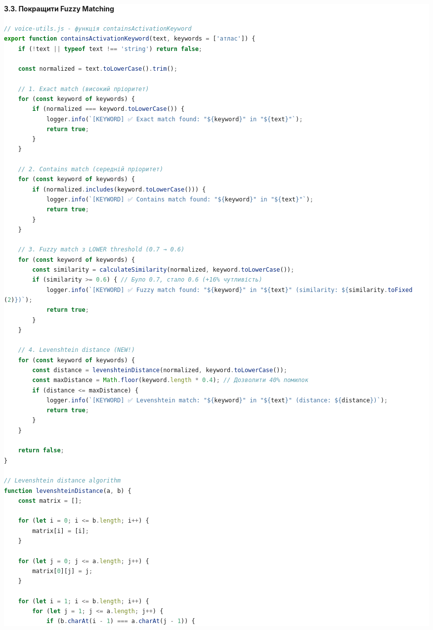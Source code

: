 #### 3.3. Покращити Fuzzy Matching
```javascript
// voice-utils.js - функція containsActivationKeyword
export function containsActivationKeyword(text, keywords = ['атлас']) {
    if (!text || typeof text !== 'string') return false;

    const normalized = text.toLowerCase().trim();

    // 1. Exact match (високий пріоритет)
    for (const keyword of keywords) {
        if (normalized === keyword.toLowerCase()) {
            logger.info(`[KEYWORD] ✅ Exact match found: "${keyword}" in "${text}"`);
            return true;
        }
    }

    // 2. Contains match (середній пріоритет)
    for (const keyword of keywords) {
        if (normalized.includes(keyword.toLowerCase())) {
            logger.info(`[KEYWORD] ✅ Contains match found: "${keyword}" in "${text}"`);
            return true;
        }
    }

    // 3. Fuzzy match з LOWER threshold (0.7 → 0.6)
    for (const keyword of keywords) {
        const similarity = calculateSimilarity(normalized, keyword.toLowerCase());
        if (similarity >= 0.6) { // Було 0.7, стало 0.6 (+16% чутливість)
            logger.info(`[KEYWORD] ✅ Fuzzy match found: "${keyword}" in "${text}" (similarity: ${similarity.toFixed(2)})`);
            return true;
        }
    }

    // 4. Levenshtein distance (NEW!)
    for (const keyword of keywords) {
        const distance = levenshteinDistance(normalized, keyword.toLowerCase());
        const maxDistance = Math.floor(keyword.length * 0.4); // Дозволити 40% помилок
        if (distance <= maxDistance) {
            logger.info(`[KEYWORD] ✅ Levenshtein match: "${keyword}" in "${text}" (distance: ${distance})`);
            return true;
        }
    }

    return false;
}

// Levenshtein distance algorithm
function levenshteinDistance(a, b) {
    const matrix = [];

    for (let i = 0; i <= b.length; i++) {
        matrix[i] = [i];
    }

    for (let j = 0; j <= a.length; j++) {
        matrix[0][j] = j;
    }

    for (let i = 1; i <= b.length; i++) {
        for (let j = 1; j <= a.length; j++) {
            if (b.charAt(i - 1) === a.charAt(j - 1)) {
```